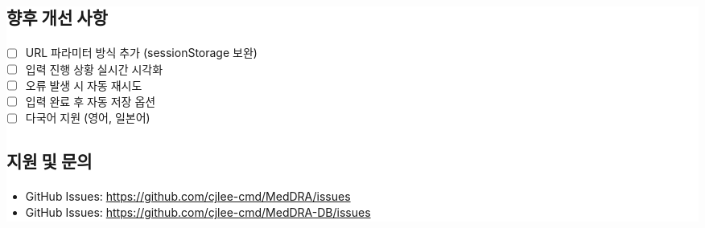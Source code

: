 ## 향후 개선 사항

- [ ] URL 파라미터 방식 추가 (sessionStorage 보완)
- [ ] 입력 진행 상황 실시간 시각화
- [ ] 오류 발생 시 자동 재시도
- [ ] 입력 완료 후 자동 저장 옵션
- [ ] 다국어 지원 (영어, 일본어)

## 지원 및 문의

- GitHub Issues: https://github.com/cjlee-cmd/MedDRA/issues
- GitHub Issues: https://github.com/cjlee-cmd/MedDRA-DB/issues
